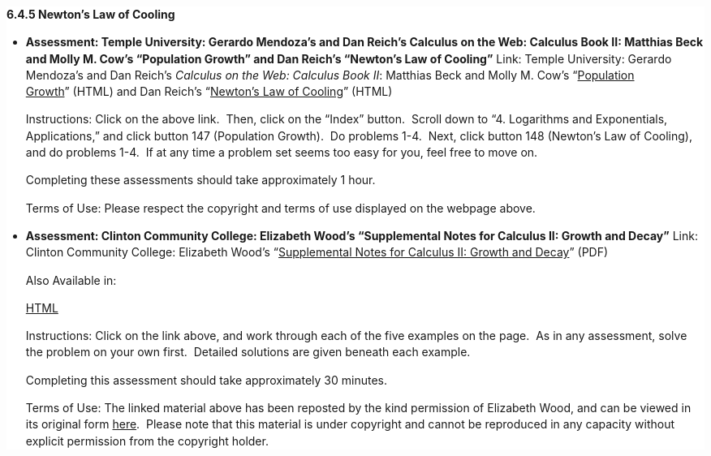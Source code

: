 **6.4.5 Newton’s Law of Cooling** <span id="6.4.5"></span> 
-   **Assessment: Temple University: Gerardo Mendoza’s and Dan Reich’s
    Calculus on the Web: Calculus Book II: Matthias Beck and Molly M.
    Cow’s “Population Growth” and Dan Reich’s “Newton’s Law of
    Cooling”**
    Link: Temple University: Gerardo Mendoza’s and Dan Reich’s *Calculus
    on the Web: Calculus Book II*: Matthias Beck and Molly M. Cow’s
    “[Population Growth](http://cow.math.temple.edu/)” (HTML) and Dan
    Reich’s “[Newton’s Law of
    Cooling](http://cow.math.temple.edu/)” (HTML)  
      
     Instructions: Click on the above link.  Then, click on the “Index”
    button.  Scroll down to “4. Logarithms and Exponentials,
    Applications,” and click button 147 (Population Growth).  Do
    problems 1-4.  Next, click button 148 (Newton’s Law of Cooling), and
    do problems 1-4.  If at any time a problem set seems too easy for
    you, feel free to move on.  
      
     Completing these assessments should take approximately 1 hour.  
      
     Terms of Use: Please respect the copyright and terms of use
    displayed on the webpage above.

-   **Assessment: Clinton Community College: Elizabeth Wood’s
    “Supplemental Notes for Calculus II: Growth and Decay”**
    Link: Clinton Community College: Elizabeth Wood’s “[Supplemental
    Notes for Calculus II: Growth and
    Decay](https://resources.saylor.org/wwwresources/archived/site/wp-content/uploads/2012/09/MA102-6.4.5-Growth-and-Decay.pdf)” (PDF)  
      
     Also Available in:  

    [HTML](http://faculty.eicc.edu/bwood/ma155supplemental/supplemental5.htm)  
      
     Instructions: Click on the link above, and work through each of the
    five examples on the page.  As in any assessment, solve the problem
    on your own first.  Detailed solutions are given beneath each
    example.  
      
     Completing this assessment should take approximately 30 minutes.  
      
     Terms of Use: The linked material above has been reposted by the
    kind permission of Elizabeth Wood, and can be viewed in its original
    form
    [here](http://faculty.eicc.edu/bwood/ma155supplemental/supplemental5.htm). 
    Please note that this material is under copyright and cannot be
    reproduced in any capacity without explicit permission from the
    copyright holder.



